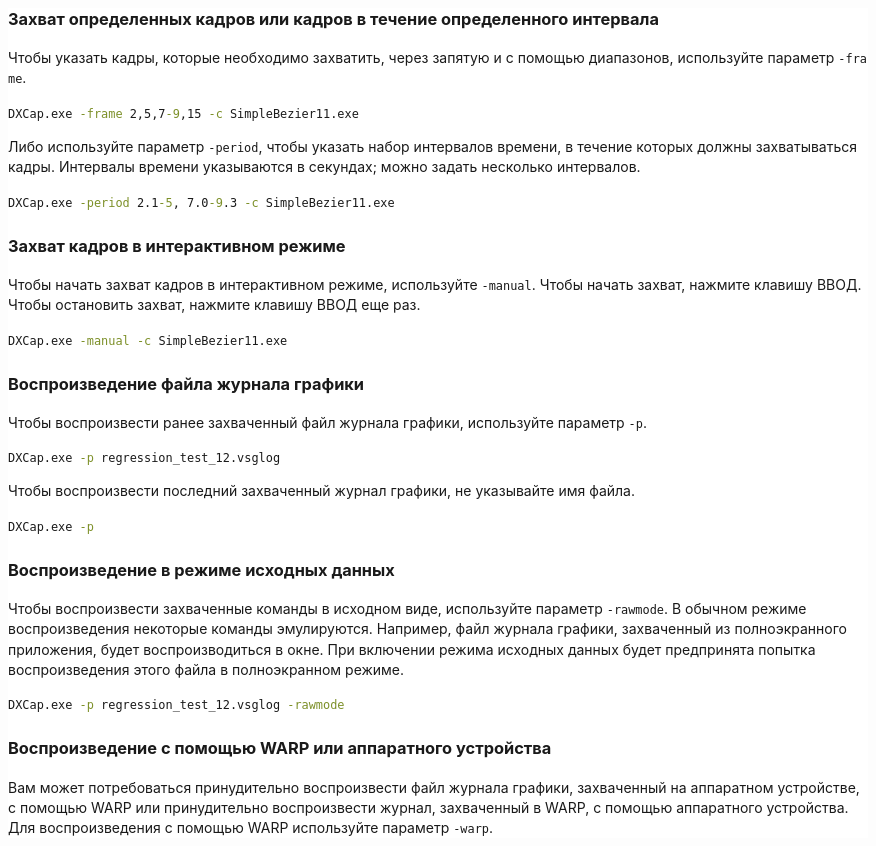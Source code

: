 ### <a name="capture-specific-frames-or-frames-between-specific-times"></a>Захват определенных кадров или кадров в течение определенного интервала
 Чтобы указать кадры, которые необходимо захватить, через запятую и с помощью диапазонов, используйте параметр `-frame`.

```cmd
DXCap.exe -frame 2,5,7-9,15 -c SimpleBezier11.exe
```

 Либо используйте параметр `-period`, чтобы указать набор интервалов времени, в течение которых должны захватываться кадры. Интервалы времени указываются в секундах; можно задать несколько интервалов.

```cmd
DXCap.exe -period 2.1-5, 7.0-9.3 -c SimpleBezier11.exe
```

### <a name="capture-frames-interactively"></a>Захват кадров в интерактивном режиме
 Чтобы начать захват кадров в интерактивном режиме, используйте `-manual`. Чтобы начать захват, нажмите клавишу ВВОД. Чтобы остановить захват, нажмите клавишу ВВОД еще раз.

```cmd
DXCap.exe -manual -c SimpleBezier11.exe
```

### <a name="play-back-a-graphic-log-file"></a>Воспроизведение файла журнала графики
 Чтобы воспроизвести ранее захваченный файл журнала графики, используйте параметр `-p`.

```cmd
DXCap.exe -p regression_test_12.vsglog
```

 Чтобы воспроизвести последний захваченный журнал графики, не указывайте имя файла.

```cmd
DXCap.exe -p
```

### <a name="play-back-in-raw-mode"></a>Воспроизведение в режиме исходных данных
 Чтобы воспроизвести захваченные команды в исходном виде, используйте параметр `-rawmode`. В обычном режиме воспроизведения некоторые команды эмулируются. Например, файл журнала графики, захваченный из полноэкранного приложения, будет воспроизводиться в окне. При включении режима исходных данных будет предпринята попытка воспроизведения этого файла в полноэкранном режиме.

```cmd
DXCap.exe -p regression_test_12.vsglog -rawmode
```

### <a name="play-back-using-warp-or-a-hardware-device"></a>Воспроизведение с помощью WARP или аппаратного устройства
 Вам может потребоваться принудительно воспроизвести файл журнала графики, захваченный на аппаратном устройстве, с помощью WARP или принудительно воспроизвести журнал, захваченный в WARP, с помощью аппаратного устройства. Для воспроизведения с помощью WARP используйте параметр `-warp`.
